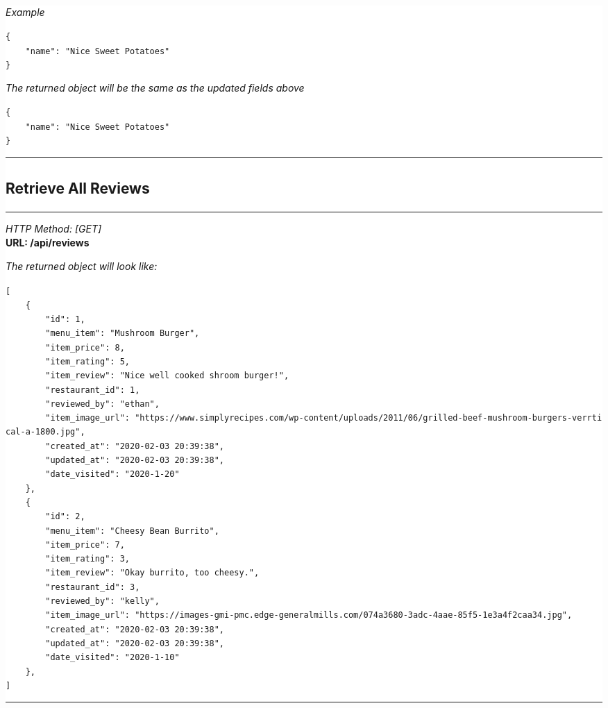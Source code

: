 _Example_

```
{
	"name": "Nice Sweet Potatoes"
}
```

_The returned object will be the same as the updated fields above_

```
{
    "name": "Nice Sweet Potatoes"
}
```
---

## Retrieve All Reviews
-------------------
_HTTP Method: [GET]_  
__URL: /api/reviews__

_The returned object will look like:_

```
[
    {
        "id": 1,
        "menu_item": "Mushroom Burger",
        "item_price": 8,
        "item_rating": 5,
        "item_review": "Nice well cooked shroom burger!",
        "restaurant_id": 1,
        "reviewed_by": "ethan",
        "item_image_url": "https://www.simplyrecipes.com/wp-content/uploads/2011/06/grilled-beef-mushroom-burgers-verrtical-a-1800.jpg",
        "created_at": "2020-02-03 20:39:38",
        "updated_at": "2020-02-03 20:39:38",
        "date_visited": "2020-1-20"
    },
    {
        "id": 2,
        "menu_item": "Cheesy Bean Burrito",
        "item_price": 7,
        "item_rating": 3,
        "item_review": "Okay burrito, too cheesy.",
        "restaurant_id": 3,
        "reviewed_by": "kelly",
        "item_image_url": "https://images-gmi-pmc.edge-generalmills.com/074a3680-3adc-4aae-85f5-1e3a4f2caa34.jpg",
        "created_at": "2020-02-03 20:39:38",
        "updated_at": "2020-02-03 20:39:38",
        "date_visited": "2020-1-10"
    },
]
```
---
